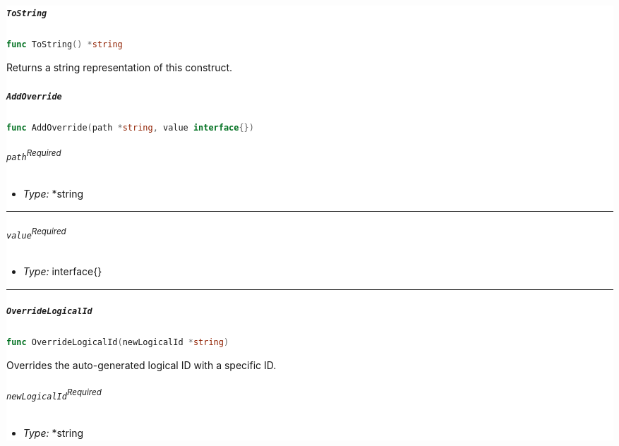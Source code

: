 
##### `ToString` <a name="ToString" id="rhizo-co-terraform-provider-oci.dataOciFusionAppsFusionEnvironmentTimeAvailableForRefreshs.DataOciFusionAppsFusionEnvironmentTimeAvailableForRefreshs.toString"></a>

```go
func ToString() *string
```

Returns a string representation of this construct.

##### `AddOverride` <a name="AddOverride" id="rhizo-co-terraform-provider-oci.dataOciFusionAppsFusionEnvironmentTimeAvailableForRefreshs.DataOciFusionAppsFusionEnvironmentTimeAvailableForRefreshs.addOverride"></a>

```go
func AddOverride(path *string, value interface{})
```

###### `path`<sup>Required</sup> <a name="path" id="rhizo-co-terraform-provider-oci.dataOciFusionAppsFusionEnvironmentTimeAvailableForRefreshs.DataOciFusionAppsFusionEnvironmentTimeAvailableForRefreshs.addOverride.parameter.path"></a>

- *Type:* *string

---

###### `value`<sup>Required</sup> <a name="value" id="rhizo-co-terraform-provider-oci.dataOciFusionAppsFusionEnvironmentTimeAvailableForRefreshs.DataOciFusionAppsFusionEnvironmentTimeAvailableForRefreshs.addOverride.parameter.value"></a>

- *Type:* interface{}

---

##### `OverrideLogicalId` <a name="OverrideLogicalId" id="rhizo-co-terraform-provider-oci.dataOciFusionAppsFusionEnvironmentTimeAvailableForRefreshs.DataOciFusionAppsFusionEnvironmentTimeAvailableForRefreshs.overrideLogicalId"></a>

```go
func OverrideLogicalId(newLogicalId *string)
```

Overrides the auto-generated logical ID with a specific ID.

###### `newLogicalId`<sup>Required</sup> <a name="newLogicalId" id="rhizo-co-terraform-provider-oci.dataOciFusionAppsFusionEnvironmentTimeAvailableForRefreshs.DataOciFusionAppsFusionEnvironmentTimeAvailableForRefreshs.overrideLogicalId.parameter.newLogicalId"></a>

- *Type:* *string
